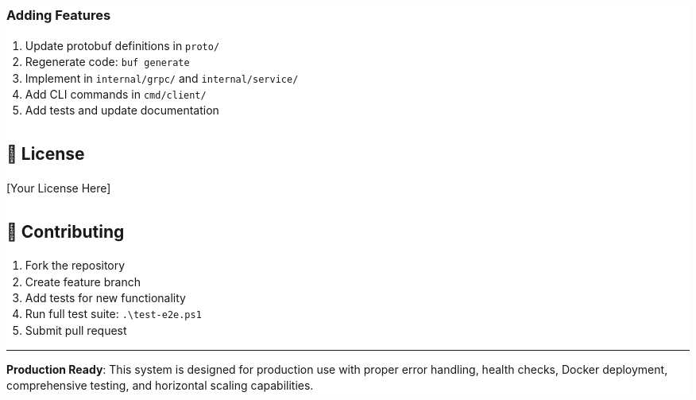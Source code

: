 ### Adding Features
1. Update protobuf definitions in `proto/`
2. Regenerate code: `buf generate`
3. Implement in `internal/grpc/` and `internal/service/`
4. Add CLI commands in `cmd/client/`
5. Add tests and update documentation

## 📄 License

[Your License Here]

## 🤝 Contributing

1. Fork the repository
2. Create feature branch
3. Add tests for new functionality  
4. Run full test suite: `.\test-e2e.ps1`
5. Submit pull request

---

**Production Ready**: This system is designed for production use with proper error handling, health checks, Docker deployment, comprehensive testing, and horizontal scaling capabilities.
